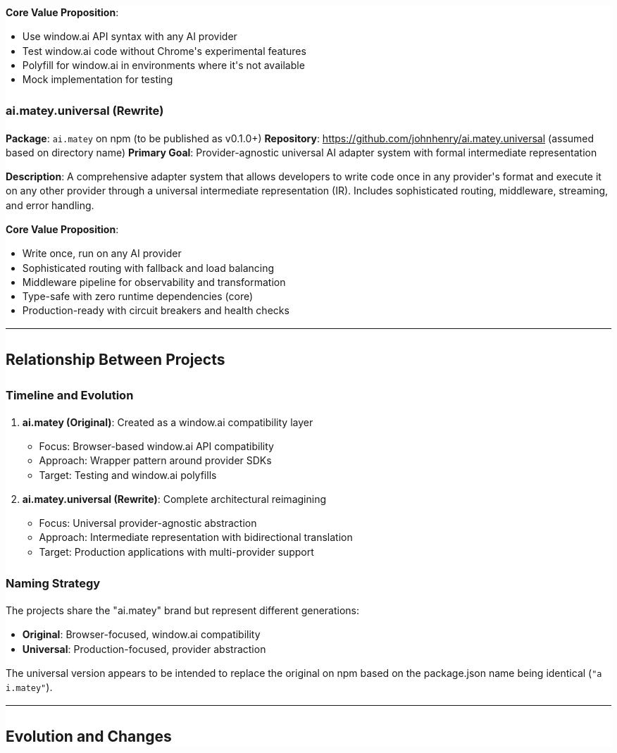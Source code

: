 **Core Value Proposition**:
- Use window.ai API syntax with any AI provider
- Test window.ai code without Chrome's experimental features
- Polyfill for window.ai in environments where it's not available
- Mock implementation for testing

### ai.matey.universal (Rewrite)

**Package**: `ai.matey` on npm (to be published as v0.1.0+)
**Repository**: https://github.com/johnhenry/ai.matey.universal (assumed based on directory name)
**Primary Goal**: Provider-agnostic universal AI adapter system with formal intermediate representation

**Description**: A comprehensive adapter system that allows developers to write code once in any provider's format and execute it on any other provider through a universal intermediate representation (IR). Includes sophisticated routing, middleware, streaming, and error handling.

**Core Value Proposition**:
- Write once, run on any AI provider
- Sophisticated routing with fallback and load balancing
- Middleware pipeline for observability and transformation
- Type-safe with zero runtime dependencies (core)
- Production-ready with circuit breakers and health checks

---

## Relationship Between Projects

### Timeline and Evolution

1. **ai.matey (Original)**: Created as a window.ai compatibility layer
   - Focus: Browser-based window.ai API compatibility
   - Approach: Wrapper pattern around provider SDKs
   - Target: Testing and window.ai polyfills

2. **ai.matey.universal (Rewrite)**: Complete architectural reimagining
   - Focus: Universal provider-agnostic abstraction
   - Approach: Intermediate representation with bidirectional translation
   - Target: Production applications with multi-provider support

### Naming Strategy

The projects share the "ai.matey" brand but represent different generations:
- **Original**: Browser-focused, window.ai compatibility
- **Universal**: Production-focused, provider abstraction

The universal version appears to be intended to replace the original on npm based on the package.json name being identical (`"ai.matey"`).

---

## Evolution and Changes

